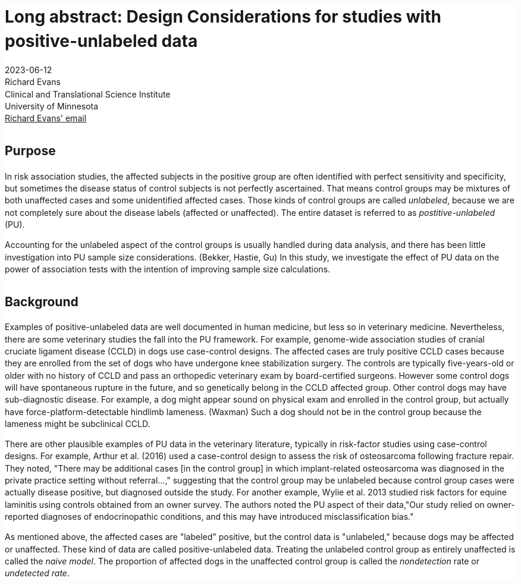 # Long abstract: Design Considerations for studies with positive-unlabeled data

2023-06-12 \
Richard Evans \
Clinical and Translational Science Institute \
University of Minnesota \
[Richard Evans' email](evan0770@umn.edu)

## Purpose

In risk association studies, the affected subjects in the positive group are often identified with perfect sensitivity and specificity, but sometimes the disease status of control subjects is not perfectly ascertained. That means control groups may be mixtures of both unaffected cases and some unidentified affected cases. Those kinds of control groups are called _unlabeled_, because we are not completely sure about the disease labels (affected or unaffected). The entire dataset is referred to as _postitive-unlabeled_ (PU).

 Accounting for the unlabeled aspect of the control groups is usually handled during data analysis, and there has been little investigation into PU sample size considerations. (Bekker, Hastie, Gu) In this study, we investigate the effect of PU data on the power of association tests with the intention of improving sample size calculations.

## Background

Examples of positive-unlabeled data are well documented in human medicine, but less so in veterinary medicine. Nevertheless, there are some veterinary studies the fall into the PU framework. For example, genome-wide association studies of cranial cruciate ligament disease (CCLD) in dogs use case-control designs. The affected cases are truly positive CCLD cases because they are enrolled from the set of dogs who have undergone knee stabilization surgery. The controls are typically five-years-old or older with no history of CCLD and pass an orthopedic veterinary exam by board-certified surgeons. However some control dogs will have spontaneous rupture in the future, and so genetically belong in the CCLD affected group. Other control dogs may have sub-diagnostic disease. For example, a dog might appear sound on physical exam and enrolled in the control group, but actually have force-platform-detectable hindlimb lameness. (Waxman) Such a dog should not be in the control group because the lameness might be subclinical CCLD.

There are other plausible examples of PU data in the veterinary literature, typically in risk-factor studies using case-control designs. For example, Arthur et al. (2016) used a case-control design to assess the risk of osteosarcoma following fracture repair. They noted, "There may be additional cases [in the control group] in which implant-related osteosarcoma was diagnosed in the private practice setting without referral...," suggesting that the control group may be unlabeled because control group cases were actually disease positive, but diagnosed outside the study. For another example, Wylie et al. 2013 studied risk factors for equine laminitis using controls obtained from an owner survey. The authors noted the PU aspect of their data,"Our study relied on owner-reported diagnoses of endocrinopathic conditions, and this may have introduced misclassification bias."

As mentioned above, the affected cases are "labeled" positive, but the control data is "unlabeled," because dogs may be affected or unaffected. These kind of data are called positive-unlabeled data. Treating the unlabeled control group as entirely unaffected is called the _naive model_. The proportion of affected dogs in the unaffected control group is called the _nondetection_ rate or _undetected rate_.
